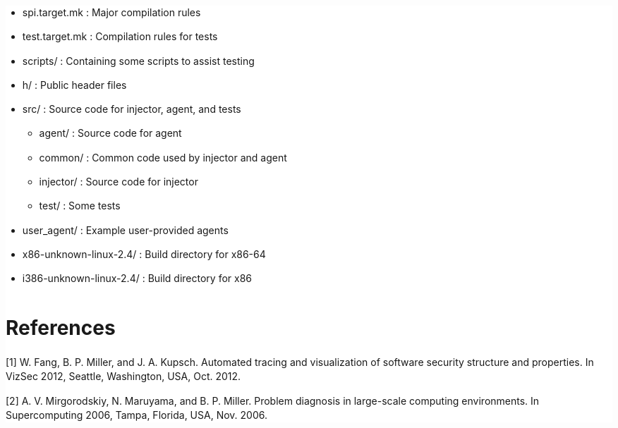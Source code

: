 -   spi.target.mk : Major compilation rules

-   test.target.mk : Compilation rules for tests

-   scripts/ : Containing some scripts to assist testing

-   h/ : Public header files

-   src/ : Source code for injector, agent, and tests

    -   agent/ : Source code for agent

    -   common/ : Common code used by injector and agent

    -   injector/ : Source code for injector

    -   test/ : Some tests

-   user\_agent/ : Example user-provided agents

-   x86-unknown-linux-2.4/ : Build directory for x86-64

-   i386-unknown-linux-2.4/ : Build directory for x86

References
==========
[1] W. Fang, B. P. Miller, and J. A. Kupsch. Automated tracing and visualization of
software security structure and properties. In VizSec 2012, Seattle, Washington, USA,
Oct. 2012.

[2] A. V. Mirgorodskiy, N. Maruyama, and B. P. Miller. Problem diagnosis in large-scale
computing environments. In Supercomputing 2006, Tampa, Florida, USA, Nov. 2006.

